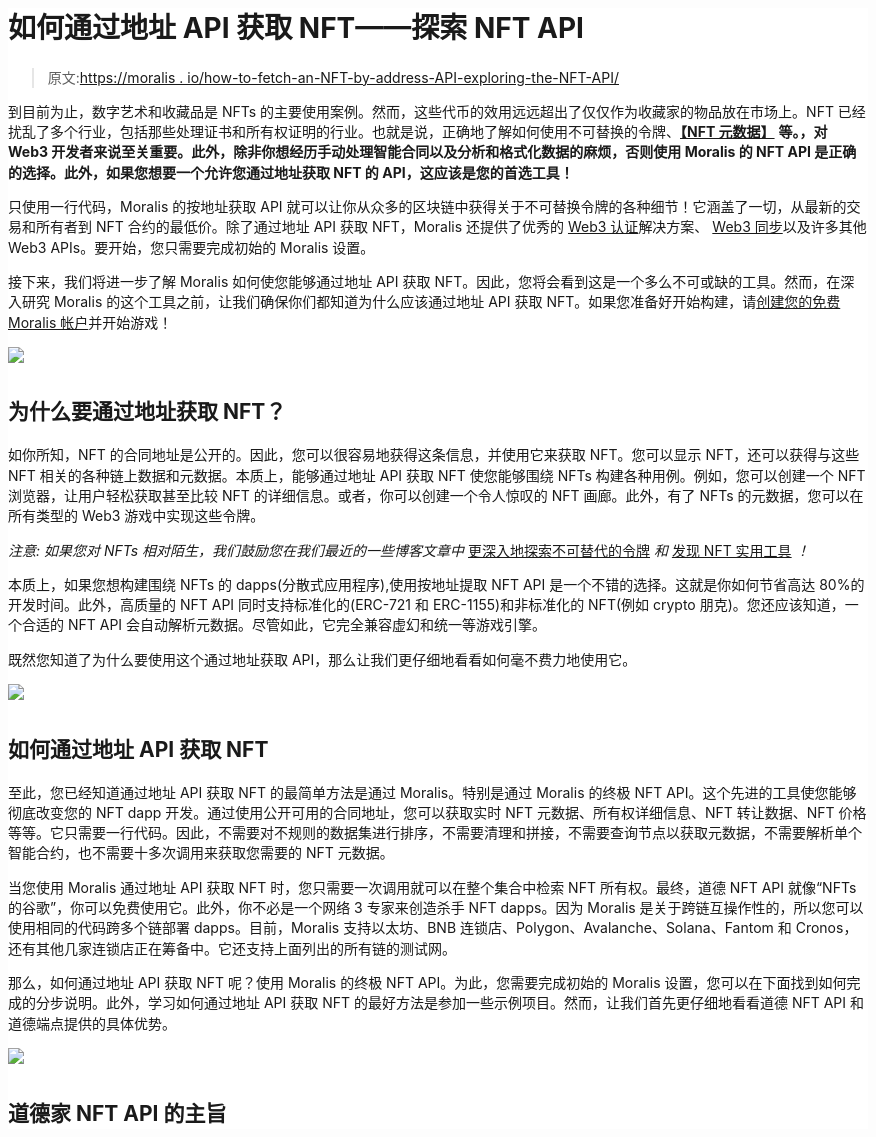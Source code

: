 # 如何通过地址 API 获取 NFT——探索 NFT API

> 原文:[https://moralis . io/how-to-fetch-an-NFT-by-address-API-exploring-the-NFT-API/](https://moralis.io/how-to-fetch-an-nft-by-address-api-exploring-the-nft-api/)

到目前为止，数字艺术和收藏品是 NFTs 的主要使用案例。然而，这些代币的效用远远超出了仅仅作为收藏家的物品放在市场上。NFT 已经扰乱了多个行业，包括那些处理证书和所有权证明的行业。也就是说，正确地了解如何使用不可替换的令牌、[**【NFT 元数据】**](https://moralis.io/how-to-add-attributes-to-nft-metadata/) **等。，对 Web3 开发者来说至关重要。此外，除非你想经历手动处理智能合同以及分析和格式化数据的麻烦，否则使用 Moralis 的 NFT API 是正确的选择。此外，如果您想要一个允许您通过地址获取 NFT 的 API，这应该是您的首选工具！**

只使用一行代码，Moralis 的按地址获取 API 就可以让你从众多的区块链中获得关于不可替换令牌的各种细节！它涵盖了一切，从最新的交易和所有者到 NFT 合约的最低价。除了通过地址 API 获取 NFT，Moralis 还提供了优秀的 [Web3 认证](https://moralis.io/authentication/)解决方案、 [Web3 同步](https://moralis.io/syncs/)以及许多其他 Web3 APIs。要开始，您只需要完成初始的 Moralis 设置。

接下来，我们将进一步了解 Moralis 如何使您能够通过地址 API 获取 NFT。因此，您将会看到这是一个多么不可或缺的工具。然而，在深入研究 Moralis 的这个工具之前，让我们确保你们都知道为什么应该通过地址 API 获取 NFT。如果您准备好开始构建，请[创建您的免费 Moralis 帐户](https://admin.moralis.io/register)并开始游戏！

![](../Images/98c12e3fe892f1ef476de7bdfaedcdf4.png)

## 为什么要通过地址获取 NFT？

如你所知，NFT 的合同地址是公开的。因此，您可以很容易地获得这条信息，并使用它来获取 NFT。您可以显示 NFT，还可以获得与这些 NFT 相关的各种链上数据和元数据。本质上，能够通过地址 API 获取 NFT 使您能够围绕 NFTs 构建各种用例。例如，您可以创建一个 NFT 浏览器，让用户轻松获取甚至比较 NFT 的详细信息。或者，你可以创建一个令人惊叹的 NFT 画廊。此外，有了 NFTs 的元数据，您可以在所有类型的 Web3 游戏中实现这些令牌。

*注意:* *如果您对 NFTs 相对陌生，我们鼓励您在我们最近的一些博客文章中* [更深入地探索不可替代的令牌](https://moralis.io/non-fungible-tokens-explained-what-are-nfts/) *和* [发现 NFT 实用工具](https://moralis.io/nft-utility-exploring-nft-use-cases-in-2022/) *！*

本质上，如果您想构建围绕 NFTs 的 dapps(分散式应用程序),使用按地址提取 NFT API 是一个不错的选择。这就是你如何节省高达 80%的开发时间。此外，高质量的 NFT API 同时支持标准化的(ERC-721 和 ERC-1155)和非标准化的 NFT(例如 crypto 朋克)。您还应该知道，一个合适的 NFT API 会自动解析元数据。尽管如此，它完全兼容虚幻和统一等游戏引擎。

既然您知道了为什么要使用这个通过地址获取 API，那么让我们更仔细地看看如何毫不费力地使用它。

![](../Images/01dfe58f703a7ab1b679e0b508e5f444.png)

## 如何通过地址 API 获取 NFT

至此，您已经知道通过地址 API 获取 NFT 的最简单方法是通过 Moralis。特别是通过 Moralis 的终极 NFT API。这个先进的工具使您能够彻底改变您的 NFT dapp 开发。通过使用公开可用的合同地址，您可以获取实时 NFT 元数据、所有权详细信息、NFT 转让数据、NFT 价格等等。它只需要一行代码。因此，不需要对不规则的数据集进行排序，不需要清理和拼接，不需要查询节点以获取元数据，不需要解析单个智能合约，也不需要十多次调用来获取您需要的 NFT 元数据。

当您使用 Moralis 通过地址 API 获取 NFT 时，您只需要一次调用就可以在整个集合中检索 NFT 所有权。最终，道德 NFT API 就像“NFTs 的谷歌”，你可以免费使用它。此外，你不必是一个网络 3 专家来创造杀手 NFT dapps。因为 Moralis 是关于跨链互操作性的，所以您可以使用相同的代码跨多个链部署 dapps。目前，Moralis 支持以太坊、BNB 连锁店、Polygon、Avalanche、Solana、Fantom 和 Cronos，还有其他几家连锁店正在筹备中。它还支持上面列出的所有链的测试网。

那么，如何通过地址 API 获取 NFT 呢？使用 Moralis 的终极 NFT API。为此，您需要完成初始的 Moralis 设置，您可以在下面找到如何完成的分步说明。此外，学习如何通过地址 API 获取 NFT 的最好方法是参加一些示例项目。然而，让我们首先更仔细地看看道德 NFT API 和道德端点提供的具体优势。

![](../Images/5b32e0967ff1363008f9eaed2d228517.png)

## 道德家 NFT API 的主旨
